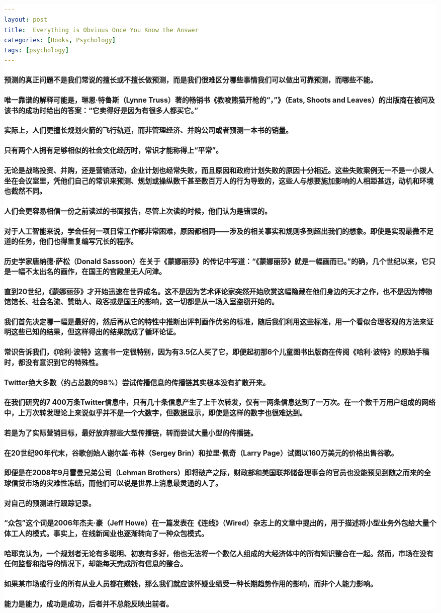 ```yaml
---
layout: post
title:  Everything is Obvious Once You Know the Answer
categories: [Books, Psychology]
tags: [psychology]
---
```

#### 预测的真正问题不是我们常说的擅长或不擅长做预测，而是我们很难区分哪些事情我们可以做出可靠预测，而哪些不能。
#### 唯一靠谱的解释可能是，琳恩·特鲁斯（Lynne Truss）著的畅销书《教唆熊猫开枪的“，”》（Eats, Shoots and Leaves）的出版商在被问及该书的成功时给出的答案：“它卖得好是因为有很多人都买它。”
#### 实际上，人们更擅长规划火箭的飞行轨道，而非管理经济、并购公司或者预测一本书的销量。
#### 只有两个人拥有足够相似的社会文化经历时，常识才能称得上“平常”。
#### 无论是战略投资、并购，还是营销活动，企业计划也经常失败，而且原因和政府计划失败的原因十分相近。这些失败案例无一不是一小拨人坐在会议室里，凭他们自己的常识来预测、规划或操纵数千甚至数百万人的行为导致的，这些人与想要施加影响的人相距甚远，动机和环境也截然不同。
#### 人们会更容易相信一份之前读过的书面报告，尽管上次读的时候，他们认为是错误的。
#### 对于人工智能来说，学会任何一项日常工作都非常困难，原因都相同——涉及的相关事实和规则多到超出我们的想象。即使是实现最微不足道的任务，他们也得重复编写冗长的程序。
#### 历史学家唐纳德·萨松（Donald Sassoon）在关于《蒙娜丽莎》的传记中写道：“《蒙娜丽莎》就是一幅画而已。”的确，几个世纪以来，它只是一幅不太出名的画作，在国王的宫殿里无人问津。
#### 直到20世纪，《蒙娜丽莎》才开始迅速在世界成名。这不是因为艺术评论家突然开始欣赏这幅隐藏在他们身边的天才之作，也不是因为博物馆馆长、社会名流、赞助人、政客或是国王的影响，这一切都是从一场入室盗窃开始的。
#### 我们首先决定哪一幅是最好的，然后再从它的特性中推断出评判画作优劣的标准，随后我们利用这些标准，用一个看似合理客观的方法来证明这些已知的结果，但这样得出的结果就成了循环论证。
#### 常识告诉我们，《哈利·波特》这套书一定很特别，因为有3.5亿人买了它，即便起初那6个儿童图书出版商在传阅《哈利·波特》的原始手稿时，都没有意识到它的特殊性。
#### Twitter绝大多数（约占总数的98%）尝试传播信息的传播链其实根本没有扩散开来。
#### 在我们研究的7 400万条Twitter信息中，只有几十条信息产生了上千次转发，仅有一两条信息达到了一万次。在一个数千万用户组成的网络中，上万次转发理论上来说似乎并不是一个大数字，但数据显示，即使是这样的数字也很难达到。
#### 若是为了实际营销目标，最好放弃那些大型传播链，转而尝试大量小型的传播链。
#### 在20世纪90年代末，谷歌创始人谢尔盖·布林（Sergey Brin）和拉里·佩奇（Larry Page）试图以160万美元的价格出售谷歌。
#### 即便是在2008年9月雷曼兄弟公司（Lehman Brothers）即将破产之际，财政部和美国联邦储备理事会的官员也没能预见到随之而来的全球信贷市场的灾难性冻结，而他们可以说是世界上消息最灵通的人了。
#### 对自己的预测进行跟踪记录。
#### “众包”这个词是2006年杰夫·豪（Jeff Howe）在一篇发表在《连线》（Wired）杂志上的文章中提出的，用于描述将小型业务外包给大量个体工人的模式。事实上，在线新闻业也逐渐转向了一种众包模式。
#### 哈耶克认为，一个规划者无论有多聪明、初衷有多好，他也无法将一个数亿人组成的大经济体中的所有知识整合在一起。然而，市场在没有任何监督和指导的情况下，却能每天完成所有信息的整合。
#### 如果某市场或行业的所有从业人员都在赚钱，那么我们就应该怀疑业绩受一种长期趋势作用的影响，而非个人能力影响。
#### 能力是能力，成功是成功，后者并不总能反映出前者。
